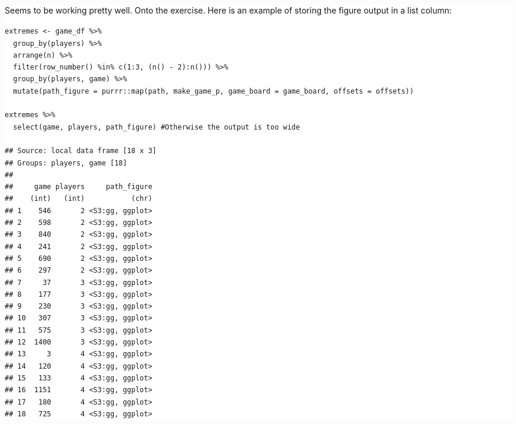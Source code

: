 Seems to be working pretty well. Onto the exercise. Here is an example
of storing the figure output in a list column:

    extremes <- game_df %>% 
      group_by(players) %>% 
      arrange(n) %>% 
      filter(row_number() %in% c(1:3, (n() - 2):n())) %>% 
      group_by(players, game) %>% 
      mutate(path_figure = purrr::map(path, make_game_p, game_board = game_board, offsets = offsets))

    extremes %>% 
      select(game, players, path_figure) #Otherwise the output is too wide

    ## Source: local data frame [18 x 3]
    ## Groups: players, game [18]
    ## 
    ##     game players     path_figure
    ##    (int)   (int)           (chr)
    ## 1    546       2 <S3:gg, ggplot>
    ## 2    598       2 <S3:gg, ggplot>
    ## 3    840       2 <S3:gg, ggplot>
    ## 4    241       2 <S3:gg, ggplot>
    ## 5    690       2 <S3:gg, ggplot>
    ## 6    297       2 <S3:gg, ggplot>
    ## 7     37       3 <S3:gg, ggplot>
    ## 8    177       3 <S3:gg, ggplot>
    ## 9    230       3 <S3:gg, ggplot>
    ## 10   307       3 <S3:gg, ggplot>
    ## 11   575       3 <S3:gg, ggplot>
    ## 12  1400       3 <S3:gg, ggplot>
    ## 13     3       4 <S3:gg, ggplot>
    ## 14   120       4 <S3:gg, ggplot>
    ## 15   133       4 <S3:gg, ggplot>
    ## 16  1151       4 <S3:gg, ggplot>
    ## 17   180       4 <S3:gg, ggplot>
    ## 18   725       4 <S3:gg, ggplot>
